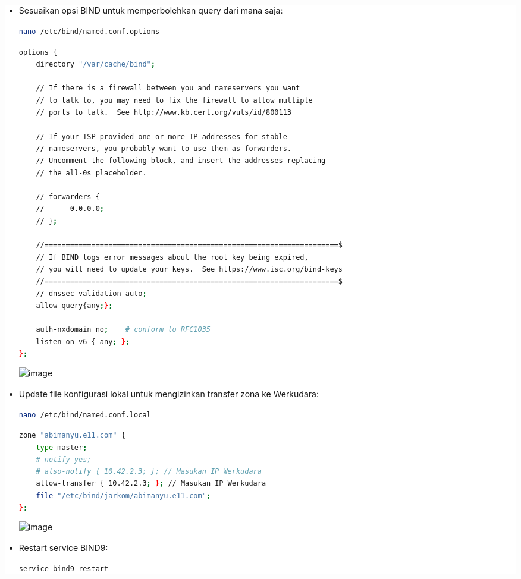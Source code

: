   - Sesuaikan opsi BIND untuk memperbolehkan query dari mana saja:

    ```bash
    nano /etc/bind/named.conf.options
    ```

    ```bash
    options {
        directory "/var/cache/bind";

        // If there is a firewall between you and nameservers you want
        // to talk to, you may need to fix the firewall to allow multiple
        // ports to talk.  See http://www.kb.cert.org/vuls/id/800113

        // If your ISP provided one or more IP addresses for stable
        // nameservers, you probably want to use them as forwarders.
        // Uncomment the following block, and insert the addresses replacing
        // the all-0s placeholder.

        // forwarders {
        //      0.0.0.0;
        // };

        //=====================================================================$
        // If BIND logs error messages about the root key being expired,
        // you will need to update your keys.  See https://www.isc.org/bind-keys
        //=====================================================================$
        // dnssec-validation auto;
        allow-query{any;};

        auth-nxdomain no;    # conform to RFC1035
        listen-on-v6 { any; };
    };
    ```

    ![image](https://github.com/tsabitapr/Jarkom-Modul-2-E11-2023/assets/93377643/2c81ba01-359a-419c-99d5-d7ae82d1961d)

  - Update file konfigurasi lokal untuk mengizinkan transfer zona ke Werkudara:
    ```bash
    nano /etc/bind/named.conf.local
    ```
    ```bash
    zone "abimanyu.e11.com" {
        type master;
        # notify yes;
        # also-notify { 10.42.2.3; }; // Masukan IP Werkudara
        allow-transfer { 10.42.2.3; }; // Masukan IP Werkudara
        file "/etc/bind/jarkom/abimanyu.e11.com";
    };
    ```
    ![image](https://github.com/tsabitapr/Jarkom-Modul-2-E11-2023/assets/93377643/182e47fc-59b1-4591-94a5-abc4a8100528)
  - Restart service BIND9:
    ```bash
    service bind9 restart
    ```
